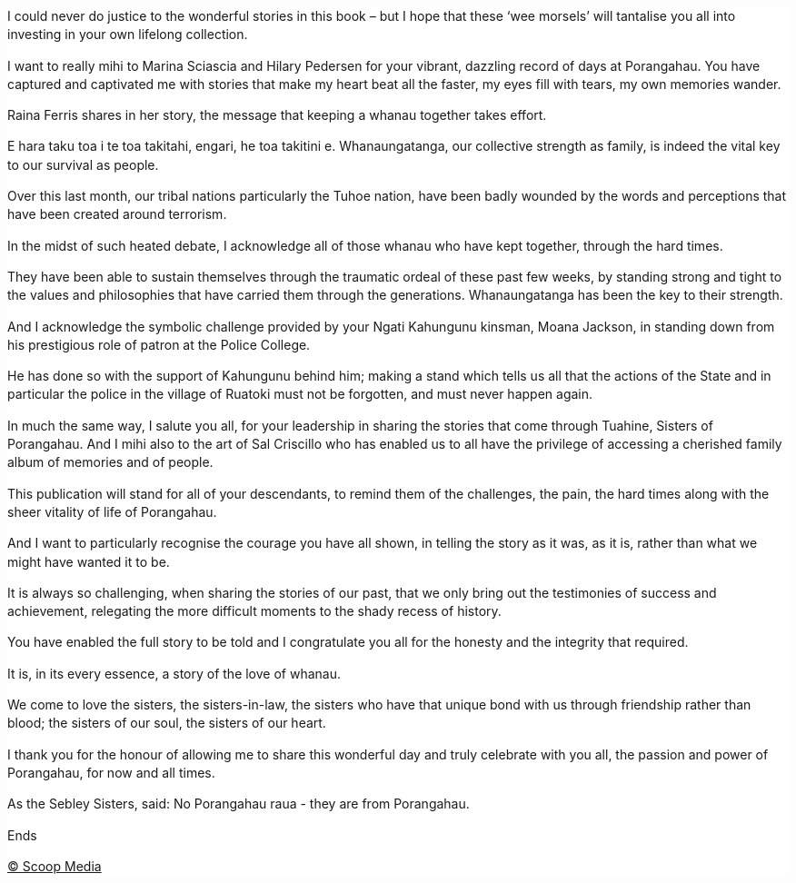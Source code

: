 I could never do justice to the wonderful stories in this book – but I hope that these ‘wee morsels’ will tantalise you all into investing in your own lifelong collection.

I want to really mihi to Marina Sciascia and Hilary Pedersen for your vibrant, dazzling record of days at Porangahau. You have captured and captivated me with stories that make my heart beat all the faster, my eyes fill with tears, my own memories wander.

Raina Ferris shares in her story, the message that keeping a whanau together takes effort.

E hara taku toa i te toa takitahi, engari, he toa takitini e. Whanaungatanga, our collective strength as family, is indeed the vital key to our survival as people.

Over this last month, our tribal nations particularly the Tuhoe nation, have been badly wounded by the words and perceptions that have been created around terrorism.

In the midst of such heated debate, I acknowledge all of those whanau who have kept together, through the hard times.

They have been able to sustain themselves through the traumatic ordeal of these past few weeks, by standing strong and tight to the values and philosophies that have carried them through the generations. Whanaungatanga has been the key to their strength.

And I acknowledge the symbolic challenge provided by your Ngati Kahungunu kinsman, Moana Jackson, in standing down from his prestigious role of patron at the Police College.

He has done so with the support of Kahungunu behind him; making a stand which tells us all that the actions of the State and in particular the police in the village of Ruatoki must not be forgotten, and must never happen again.

In much the same way, I salute you all, for your leadership in sharing the stories that come through Tuahine, Sisters of Porangahau. And I mihi also to the art of Sal Criscillo who has enabled us to all have the privilege of accessing a cherished family album of memories and of people.

This publication will stand for all of your descendants, to remind them of the challenges, the pain, the hard times along with the sheer vitality of life of Porangahau.

And I want to particularly recognise the courage you have all shown, in telling the story as it was, as it is, rather than what we might have wanted it to be.

It is always so challenging, when sharing the stories of our past, that we only bring out the testimonies of success and achievement, relegating the more difficult moments to the shady recess of history.

You have enabled the full story to be told and I congratulate you all for the honesty and the integrity that required.

It is, in its every essence, a story of the love of whanau.

We come to love the sisters, the sisters-in-law, the sisters who have that unique bond with us through friendship rather than blood; the sisters of our soul, the sisters of our heart.

I thank you for the honour of allowing me to share this wonderful day and truly celebrate with you all, the passion and power of Porangahau, for now and all times.

As the Sebley Sisters, said: No Porangahau raua - they are from Porangahau.

Ends

  

[© Scoop Media](http://www.scoop.co.nz/about/terms.html)  
